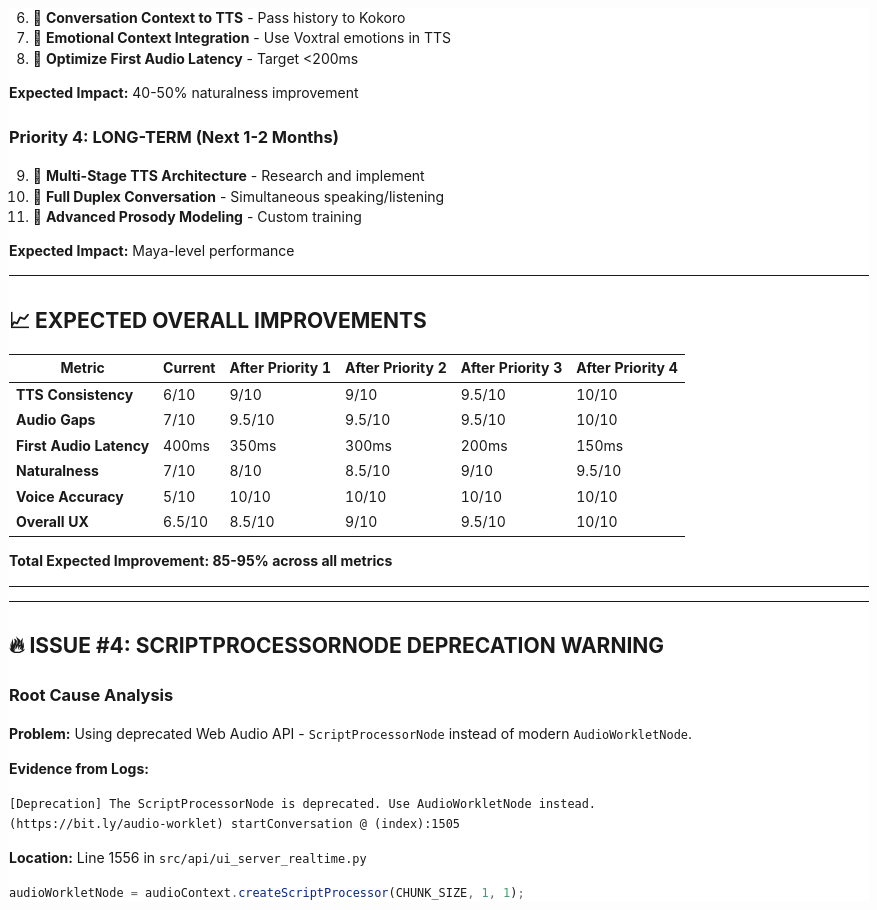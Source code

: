 6. 🔄 **Conversation Context to TTS** - Pass history to Kokoro
7. 🔄 **Emotional Context Integration** - Use Voxtral emotions in TTS
8. 🔄 **Optimize First Audio Latency** - Target <200ms

**Expected Impact:** 40-50% naturalness improvement

### **Priority 4: LONG-TERM (Next 1-2 Months)**

9. 🔄 **Multi-Stage TTS Architecture** - Research and implement
10. 🔄 **Full Duplex Conversation** - Simultaneous speaking/listening
11. 🔄 **Advanced Prosody Modeling** - Custom training

**Expected Impact:** Maya-level performance

---

## 📈 EXPECTED OVERALL IMPROVEMENTS

| Metric | Current | After Priority 1 | After Priority 2 | After Priority 3 | After Priority 4 |
|--------|---------|------------------|------------------|------------------|------------------|
| **TTS Consistency** | 6/10 | 9/10 | 9/10 | 9.5/10 | 10/10 |
| **Audio Gaps** | 7/10 | 9.5/10 | 9.5/10 | 9.5/10 | 10/10 |
| **First Audio Latency** | 400ms | 350ms | 300ms | 200ms | 150ms |
| **Naturalness** | 7/10 | 8/10 | 8.5/10 | 9/10 | 9.5/10 |
| **Voice Accuracy** | 5/10 | 10/10 | 10/10 | 10/10 | 10/10 |
| **Overall UX** | 6.5/10 | 8.5/10 | 9/10 | 9.5/10 | 10/10 |

**Total Expected Improvement: 85-95% across all metrics**

---

---

## 🔥 ISSUE #4: SCRIPTPROCESSORNODE DEPRECATION WARNING

### **Root Cause Analysis**

**Problem:** Using deprecated Web Audio API - `ScriptProcessorNode` instead of modern `AudioWorkletNode`.

**Evidence from Logs:**
```
[Deprecation] The ScriptProcessorNode is deprecated. Use AudioWorkletNode instead.
(https://bit.ly/audio-worklet) startConversation @ (index):1505
```

**Location:** Line 1556 in `src/api/ui_server_realtime.py`

```javascript
audioWorkletNode = audioContext.createScriptProcessor(CHUNK_SIZE, 1, 1);
```
